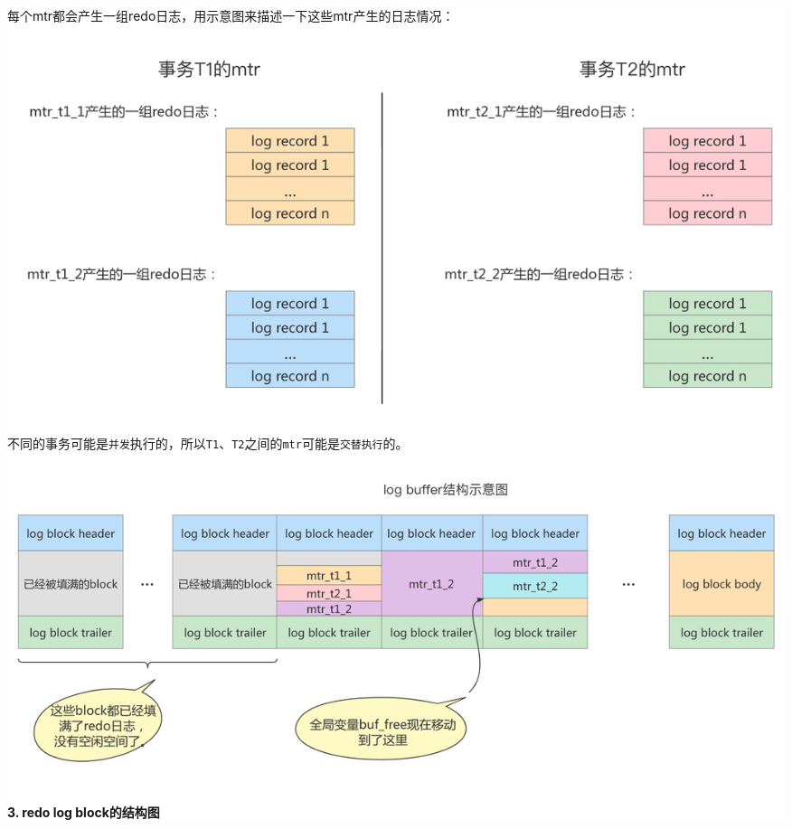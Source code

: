 每个mtr都会产生一组redo日志，用示意图来描述一下这些mtr产生的日志情况：

![image-20220210175923865](images/image-20220210175923865.png)

不同的事务可能是`并发`执行的，所以`T1`、`T2`之间的`mtr`可能是`交替执行`的。

![image-20220210175946524](images/image-20220210175946524.png)

#### 3. redo log block的结构图
